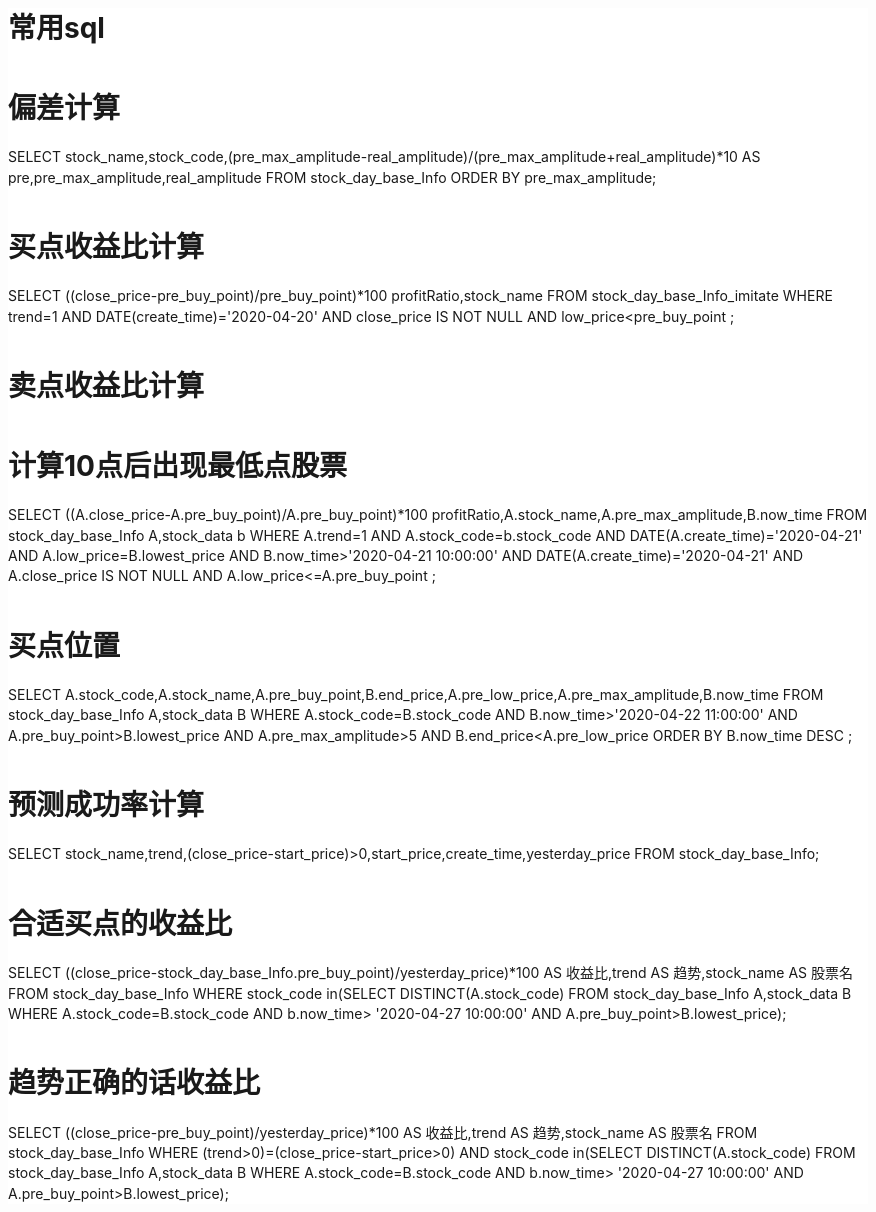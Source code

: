 # 常用sql
# 偏差计算
SELECT stock_name,stock_code,(pre_max_amplitude-real_amplitude)/(pre_max_amplitude+real_amplitude)*10 AS pre,pre_max_amplitude,real_amplitude
FROM stock_day_base_Info  ORDER BY pre_max_amplitude;

# 买点收益比计算
SELECT ((close_price-pre_buy_point)/pre_buy_point)*100  profitRatio,stock_name FROM stock_day_base_Info_imitate WHERE trend=1 AND DATE(create_time)='2020-04-20' AND close_price IS NOT NULL AND low_price<pre_buy_point ;
# 卖点收益比计算

# 计算10点后出现最低点股票
SELECT ((A.close_price-A.pre_buy_point)/A.pre_buy_point)*100  profitRatio,A.stock_name,A.pre_max_amplitude,B.now_time FROM stock_day_base_Info A,stock_data b WHERE A.trend=1 AND A.stock_code=b.stock_code AND DATE(A.create_time)='2020-04-21' AND A.low_price=B.lowest_price AND B.now_time>'2020-04-21 10:00:00' AND DATE(A.create_time)='2020-04-21' AND A.close_price IS NOT NULL AND A.low_price<=A.pre_buy_point ;

# 买点位置
SELECT A.stock_code,A.stock_name,A.pre_buy_point,B.end_price,A.pre_low_price,A.pre_max_amplitude,B.now_time
FROM stock_day_base_Info A,stock_data B WHERE
  A.stock_code=B.stock_code AND B.now_time>'2020-04-22 11:00:00' AND A.pre_buy_point>B.lowest_price
  AND  A.pre_max_amplitude>5 AND B.end_price<A.pre_low_price ORDER BY B.now_time DESC ;

# 预测成功率计算
SELECT stock_name,trend,(close_price-start_price)>0,start_price,create_time,yesterday_price FROM stock_day_base_Info;

# 合适买点的收益比

SELECT ((close_price-stock_day_base_Info.pre_buy_point)/yesterday_price)*100 AS 收益比,trend AS 趋势,stock_name AS 股票名 FROM stock_day_base_Info WHERE  stock_code in(SELECT DISTINCT(A.stock_code) FROM stock_day_base_Info A,stock_data B WHERE A.stock_code=B.stock_code AND b.now_time> '2020-04-27 10:00:00' AND A.pre_buy_point>B.lowest_price);

# 趋势正确的话收益比

SELECT ((close_price-pre_buy_point)/yesterday_price)*100 AS 收益比,trend AS 趋势,stock_name AS 股票名 FROM stock_day_base_Info WHERE (trend>0)=(close_price-start_price>0) AND stock_code in(SELECT DISTINCT(A.stock_code) FROM stock_day_base_Info A,stock_data B WHERE A.stock_code=B.stock_code AND b.now_time> '2020-04-27 10:00:00' AND A.pre_buy_point>B.lowest_price);
